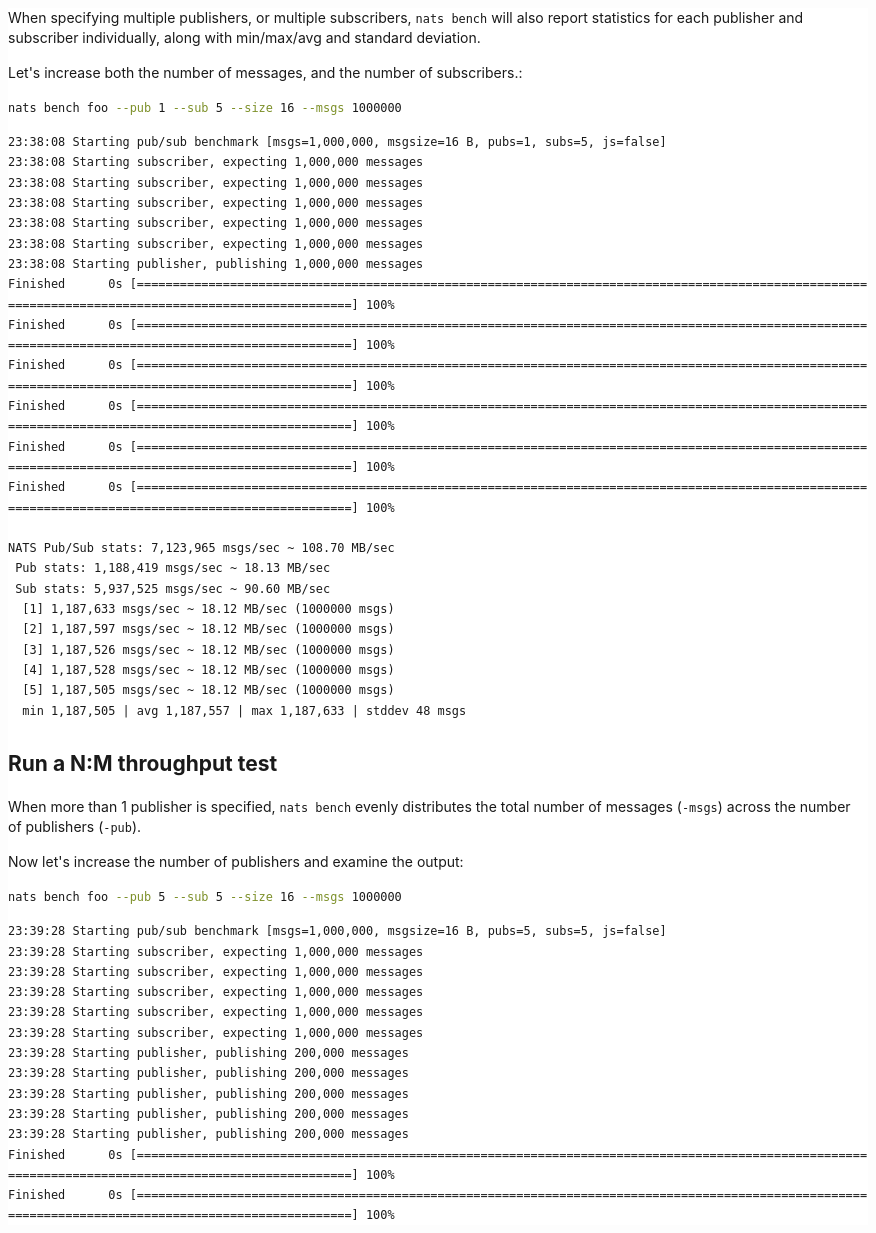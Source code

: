 When specifying multiple publishers, or multiple subscribers, `nats bench` will also report statistics for each publisher and subscriber individually, along with min/max/avg and standard deviation.

Let's increase both the number of messages, and the number of subscribers.:

```bash
nats bench foo --pub 1 --sub 5 --size 16 --msgs 1000000
```
```text
23:38:08 Starting pub/sub benchmark [msgs=1,000,000, msgsize=16 B, pubs=1, subs=5, js=false]
23:38:08 Starting subscriber, expecting 1,000,000 messages
23:38:08 Starting subscriber, expecting 1,000,000 messages
23:38:08 Starting subscriber, expecting 1,000,000 messages
23:38:08 Starting subscriber, expecting 1,000,000 messages
23:38:08 Starting subscriber, expecting 1,000,000 messages
23:38:08 Starting publisher, publishing 1,000,000 messages
Finished      0s [======================================================================================================================================================] 100%
Finished      0s [======================================================================================================================================================] 100%
Finished      0s [======================================================================================================================================================] 100%
Finished      0s [======================================================================================================================================================] 100%
Finished      0s [======================================================================================================================================================] 100%
Finished      0s [======================================================================================================================================================] 100%

NATS Pub/Sub stats: 7,123,965 msgs/sec ~ 108.70 MB/sec
 Pub stats: 1,188,419 msgs/sec ~ 18.13 MB/sec
 Sub stats: 5,937,525 msgs/sec ~ 90.60 MB/sec
  [1] 1,187,633 msgs/sec ~ 18.12 MB/sec (1000000 msgs)
  [2] 1,187,597 msgs/sec ~ 18.12 MB/sec (1000000 msgs)
  [3] 1,187,526 msgs/sec ~ 18.12 MB/sec (1000000 msgs)
  [4] 1,187,528 msgs/sec ~ 18.12 MB/sec (1000000 msgs)
  [5] 1,187,505 msgs/sec ~ 18.12 MB/sec (1000000 msgs)
  min 1,187,505 | avg 1,187,557 | max 1,187,633 | stddev 48 msgs
```

## Run a N:M throughput test

When more than 1 publisher is specified, `nats bench` evenly distributes the total number of messages \(`-msgs`\) across the number of publishers \(`-pub`\).

Now let's increase the number of publishers and examine the output:

```bash
nats bench foo --pub 5 --sub 5 --size 16 --msgs 1000000
```
```text
23:39:28 Starting pub/sub benchmark [msgs=1,000,000, msgsize=16 B, pubs=5, subs=5, js=false]
23:39:28 Starting subscriber, expecting 1,000,000 messages
23:39:28 Starting subscriber, expecting 1,000,000 messages
23:39:28 Starting subscriber, expecting 1,000,000 messages
23:39:28 Starting subscriber, expecting 1,000,000 messages
23:39:28 Starting subscriber, expecting 1,000,000 messages
23:39:28 Starting publisher, publishing 200,000 messages
23:39:28 Starting publisher, publishing 200,000 messages
23:39:28 Starting publisher, publishing 200,000 messages
23:39:28 Starting publisher, publishing 200,000 messages
23:39:28 Starting publisher, publishing 200,000 messages
Finished      0s [======================================================================================================================================================] 100%
Finished      0s [======================================================================================================================================================] 100%
```
